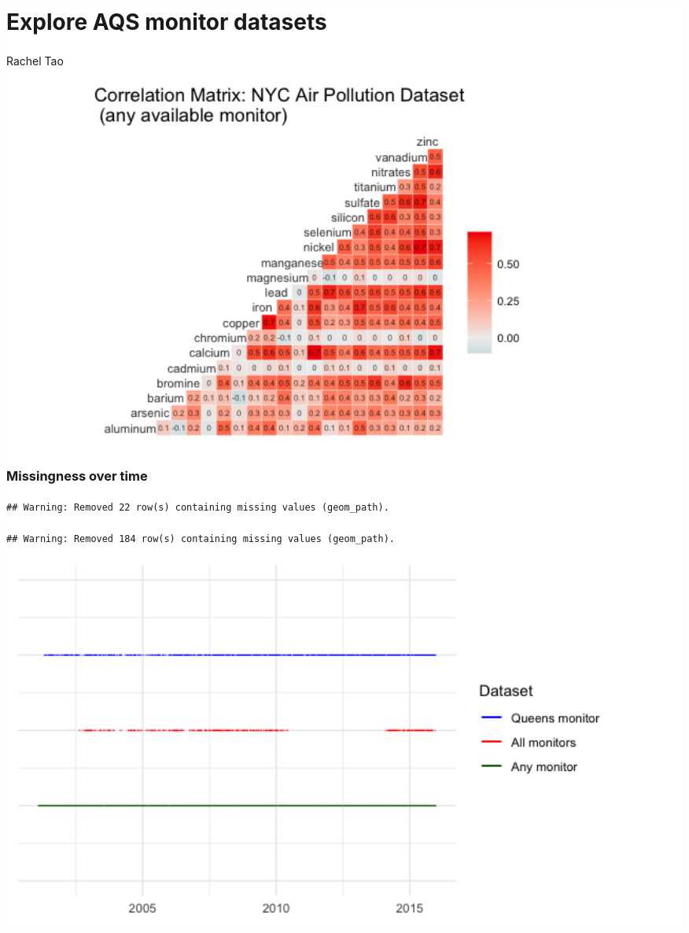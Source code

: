 Explore AQS monitor datasets
================
Rachel Tao

<img src="monitors_nyc_files/figure-gfm/unnamed-chunk-1-1.png" width="90%" />

### Missingness over time

    ## Warning: Removed 22 row(s) containing missing values (geom_path).

    ## Warning: Removed 184 row(s) containing missing values (geom_path).

<img src="monitors_nyc_files/figure-gfm/unnamed-chunk-2-1.png" width="90%" />
